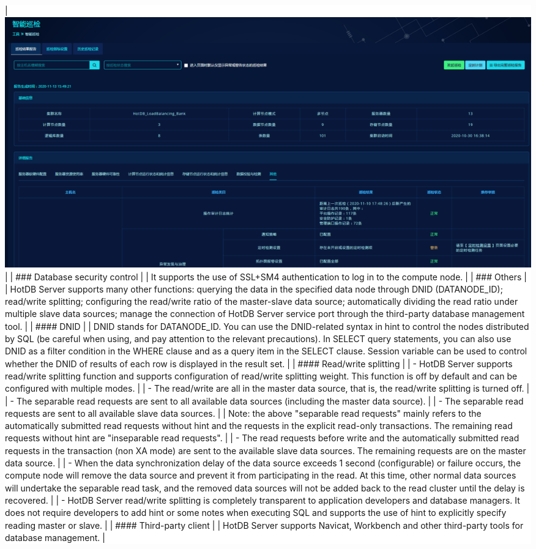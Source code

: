 | ![](assets/white-paper/image62.png) |
| ### Database security control |
| It supports the use of SSL+SM4 authentication to log in to the compute node. |
| ### Others |
| HotDB Server supports many other functions: querying the data in the specified data node through DNID (DATANODE_ID); read/write splitting; configuring the read/write ratio of the master-slave data source; automatically dividing the read ratio under multiple slave data sources; manage the connection of HotDB Server service port through the third-party database management tool. |
| #### DNID |
| DNID stands for DATANODE_ID. You can use the DNID-related syntax in hint to control the nodes distributed by SQL (be careful when using, and pay attention to the relevant precautions). In SELECT query statements, you can also use DNID as a filter condition in the WHERE clause and as a query item in the SELECT clause. Session variable can be used to control whether the DNID of results of each row is displayed in the result set. |
| #### Read/write splitting |
| - HotDB Server supports read/write splitting function and supports configuration of read/write splitting weight. This function is off by default and can be configured with multiple modes. |
| - The read/write are all in the master data source, that is, the read/write splitting is turned off. |
| - The separable read requests are sent to all available data sources (including the master data source). |
| - The separable read requests are sent to all available slave data sources. |
| Note: the above "separable read requests" mainly refers to the automatically submitted read requests without hint and the requests in the explicit read-only transactions. The remaining read requests without hint are "inseparable read requests". |
| - The read requests before write and the automatically submitted read requests in the transaction (non XA mode) are sent to the available slave data sources. The remaining requests are on the master data source. |
| - When the data synchronization delay of the data source exceeds 1 second (configurable) or failure occurs, the compute node will remove the data source and prevent it from participating in the read. At this time, other normal data sources will undertake the separable read task, and the removed data sources will not be added back to the read cluster until the delay is recovered. |
| - HotDB Server read/write splitting is completely transparent to application developers and database managers. It does not require developers to add hint or some notes when executing SQL and supports the use of hint to explicitly specify reading master or slave. |
| #### Third-party client |
| HotDB Server supports Navicat, Workbench and other third-party tools for database management. |